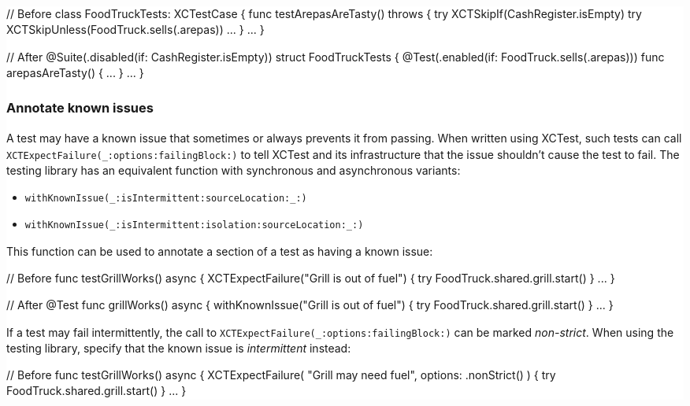 // Before
class FoodTruckTests: XCTestCase {
func testArepasAreTasty() throws {
try XCTSkipIf(CashRegister.isEmpty)
try XCTSkipUnless(FoodTruck.sells(.arepas))
...
}
...
}

// After
@Suite(.disabled(if: CashRegister.isEmpty))
struct FoodTruckTests {
@Test(.enabled(if: FoodTruck.sells(.arepas)))
func arepasAreTasty() {
...
}
...
}

### Annotate known issues

A test may have a known issue that sometimes or always prevents it from passing. When written using XCTest, such tests can call `XCTExpectFailure(_:options:failingBlock:)` to tell XCTest and its infrastructure that the issue shouldn’t cause the test to fail. The testing library has an equivalent function with synchronous and asynchronous variants:

- `withKnownIssue(_:isIntermittent:sourceLocation:_:)`

- `withKnownIssue(_:isIntermittent:isolation:sourceLocation:_:)`

This function can be used to annotate a section of a test as having a known issue:

// Before
func testGrillWorks() async {
XCTExpectFailure("Grill is out of fuel") {
try FoodTruck.shared.grill.start()
}
...
}

// After
@Test func grillWorks() async {
withKnownIssue("Grill is out of fuel") {
try FoodTruck.shared.grill.start()
}
...
}

If a test may fail intermittently, the call to `XCTExpectFailure(_:options:failingBlock:)` can be marked _non-strict_. When using the testing library, specify that the known issue is _intermittent_ instead:

// Before
func testGrillWorks() async {
XCTExpectFailure(
"Grill may need fuel",
options: .nonStrict()
) {
try FoodTruck.shared.grill.start()
}
...
}
